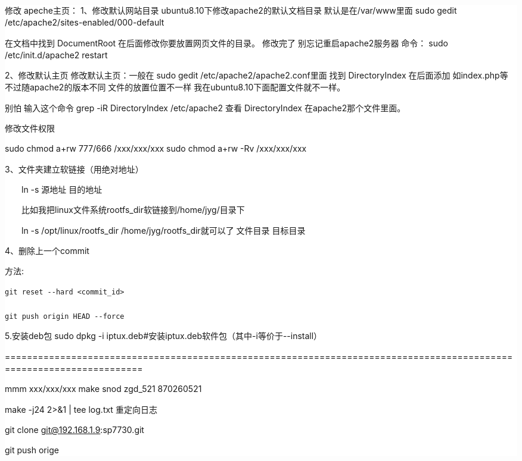 修改 apeche主页：
1、修改默认网站目录
ubuntu8.10下修改apache2的默认文档目录 默认是在/var/www里面
sudo gedit /etc/apache2/sites-enabled/000-default
 
在文档中找到 DocumentRoot 在后面修改你要放置网页文件的目录。
修改完了 别忘记重启apache2服务器
命令： sudo /etc/init.d/apache2 restart
 
2、修改默认主页
修改默认主页：一般在 sudo gedit /etc/apache2/apache2.conf里面
找到 DirectoryIndex 在后面添加 如index.php等
不过随apache2的版本不同 文件的放置位置不一样 我在ubuntu8.10下面配置文件就不一样。
 
别怕 输入这个命令 grep -iR DirectoryIndex /etc/apache2
查看 DirectoryIndex 在apache2那个文件里面。


修改文件权限

sudo chmod a+rw 777/666 /xxx/xxx/xxx 
sudo chmod a+rw -Rv /xxx/xxx/xxx



3、文件夹建立软链接（用绝对地址）

　　ln -s 源地址  目的地址

　　比如我把linux文件系统rootfs_dir软链接到/home/jyg/目录下

　　ln -s /opt/linux/rootfs_dir  /home/jyg/rootfs_dir就可以了
           文件目录              目标目录


4、删除上一个commit

方法:

    git reset --hard <commit_id>

    git push origin HEAD --force


5.安装deb包
sudo dpkg -i iptux.deb#安装iptux.deb软件包（其中-i等价于--install）

=====================================================================================================================


mmm xxx/xxx/xxx
make snod
zgd_521
870260521


make -j24 2>&1 | tee log.txt 重定向日志

 git clone git@192.168.1.9:sp7730.git

git push orige

